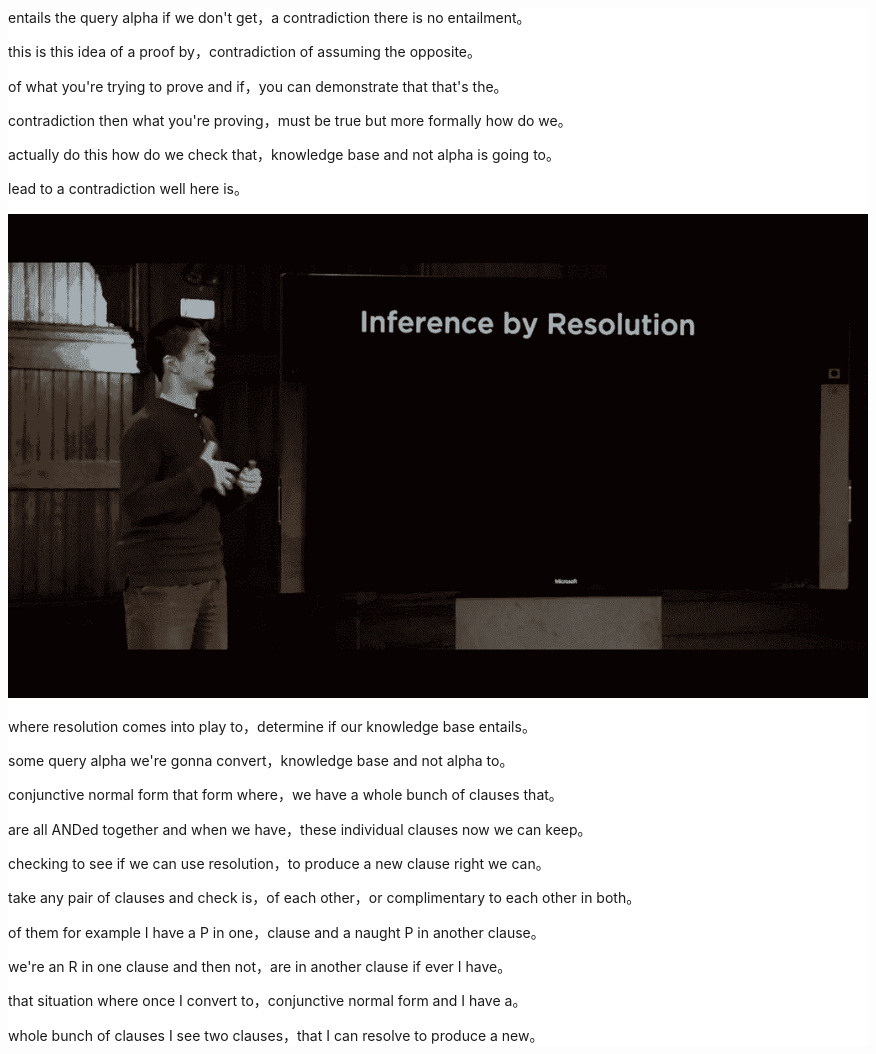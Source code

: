 entails the query alpha if we don't get，a contradiction there is no entailment。

this is this idea of a proof by，contradiction of assuming the opposite。

of what you're trying to prove and if，you can demonstrate that that's the。

contradiction then what you're proving，must be true but more formally how do we。

actually do this how do we check that，knowledge base and not alpha is going to。

lead to a contradiction well here is。

![](img/095e2b3aefae6b2653b5fbc4884dafae_13.png)

where resolution comes into play to，determine if our knowledge base entails。

some query alpha we're gonna convert，knowledge base and not alpha to。

conjunctive normal form that form where，we have a whole bunch of clauses that。

are all ANDed together and when we have，these individual clauses now we can keep。

checking to see if we can use resolution，to produce a new clause right we can。

take any pair of clauses and check is，of each other，or complimentary to each other in both。

of them for example I have a P in one，clause and a naught P in another clause。

we're an R in one clause and then not，are in another clause if ever I have。

that situation where once I convert to，conjunctive normal form and I have a。

whole bunch of clauses I see two clauses，that I can resolve to produce a new。
